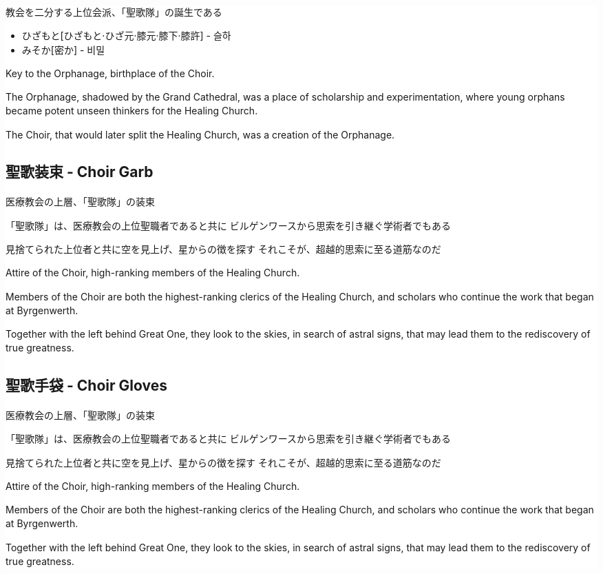教会を二分する上位会派、「聖歌隊」の誕生である

* ひざもと[ひざもと·ひざ元·膝元·膝下·膝許] - 슬하
* みそか[密か] - 비밀

Key to the Orphanage, birthplace of the Choir.

The Orphanage, shadowed by the Grand Cathedral,
was a place of scholarship and experimentation,
where young orphans became potent unseen thinkers
for the Healing Church.

The Choir, that would later split the Healing Church,
was a creation of the Orphanage.    

## 聖歌装束 - Choir Garb

医療教会の上層、「聖歌隊」の装束

「聖歌隊」は、医療教会の上位聖職者であると共に
ビルゲンワースから思索を引き継ぐ学術者でもある

見捨てられた上位者と共に空を見上げ、星からの徴を探す
それこそが、超越的思索に至る道筋なのだ
    
Attire of the Choir, high-ranking members of
the Healing Church.

Members of the Choir are both the highest-ranking
clerics of the Healing Church, and scholars who
continue the work that began at Byrgenwerth.

Together with the left behind Great One,
they look to the skies, in search of astral signs,
that may lead them to the rediscovery of true greatness.    

## 聖歌手袋 - Choir Gloves

医療教会の上層、「聖歌隊」の装束

「聖歌隊」は、医療教会の上位聖職者であると共に
ビルゲンワースから思索を引き継ぐ学術者でもある

見捨てられた上位者と共に空を見上げ、星からの徴を探す
それこそが、超越的思索に至る道筋なのだ

Attire of the Choir, high-ranking members of
the Healing Church.

Members of the Choir are both the highest-ranking
clerics of the Healing Church, and scholars who
continue the work that began at Byrgenwerth.

Together with the left behind Great One,
they look to the skies, in search of astral signs,
that may lead them to the rediscovery of true greatness.    
    